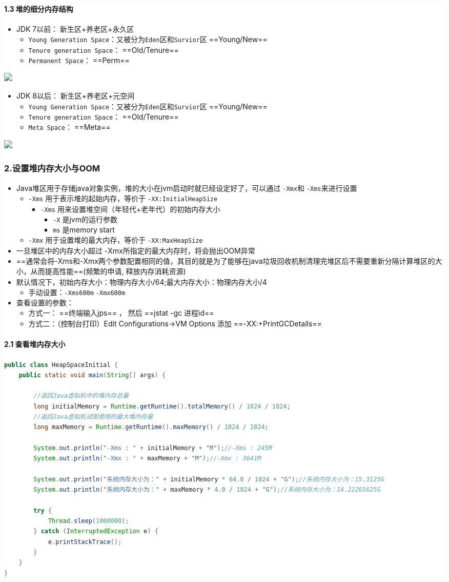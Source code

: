 #### 1.3 堆的细分内存结构
- JDK 7以前： 新生区+养老区+永久区
    - `Young Generation Space`：又被分为`Eden`区和`Survior`区 ==Young/New==
    - `Tenure generation Space`： ==Old/Tenure==
    - `Permanent Space`： ==Perm==

![](https://user-gold-cdn.xitu.io/2020/5/28/1725a665af15dfb5?imageView2/0/w/1280/h/960/format/webp/ignore-error/1)

- JDK 8以后： 新生区+养老区+元空间
    - `Young Generation Space`：又被分为`Eden`区和`Survior`区 ==Young/New==
    - `Tenure generation Space`： ==Old/Tenure==
    - `Meta Space`： ==Meta==

![](https://user-gold-cdn.xitu.io/2020/5/28/1725a66b57177838?imageView2/0/w/1280/h/960/format/webp/ignore-error/1)

### 2.设置堆内存大小与OOM
- Java堆区用于存储java对象实例，堆的大小在jvm启动时就已经设定好了，可以通过 `-Xmx`和 `-Xms`来进行设置
    - `-Xms` 用于表示堆的起始内存，等价于 `-XX:InitialHeapSize`
        - `-Xms` 用来设置堆空间（年轻代+老年代）的初始内存大小
            - `-X` 是jvm的运行参数
            - `ms` 是memory start
    - `-Xmx` 用于设置堆的最大内存，等价于 `-XX:MaxHeapSize`
- 一旦堆区中的内存大小超过 -Xmx所指定的最大内存时，将会抛出OOM异常
- ==通常会将-Xms和-Xmx两个参数配置相同的值，其目的就是为了能够在java垃圾回收机制清理完堆区后不需要重新分隔计算堆区的大小，从而提高性能==(频繁的申请, 释放内存消耗资源)
- 默认情况下，初始内存大小：物理内存大小/64;最大内存大小：物理内存大小/4
    - 手动设置：`-Xms600m` `-Xmx600m`
- 查看设置的参数：
    - 方式一： ==终端输入jps== ， 然后 ==jstat -gc 进程id==
    - 方式二：（控制台打印）Edit Configurations->VM Options 添加 ==-XX:+PrintGCDetails==

#### 2.1 查看堆内存大小
```java
public class HeapSpaceInitial {
    public static void main(String[] args) {

        //返回Java虚拟机中的堆内存总量
        long initialMemory = Runtime.getRuntime().totalMemory() / 1024 / 1024;
        //返回Java虚拟机试图使用的最大堆内存量
        long maxMemory = Runtime.getRuntime().maxMemory() / 1024 / 1024;

        System.out.println("-Xms : " + initialMemory + "M");//-Xms : 245M
        System.out.println("-Xmx : " + maxMemory + "M");//-Xmx : 3641M

        System.out.println("系统内存大小为：" + initialMemory * 64.0 / 1024 + "G");//系统内存大小为：15.3125G
        System.out.println("系统内存大小为：" + maxMemory * 4.0 / 1024 + "G");//系统内存大小为：14.22265625G

        try {
            Thread.sleep(1000000);
        } catch (InterruptedException e) {
            e.printStackTrace();
        }
    }
}
```
